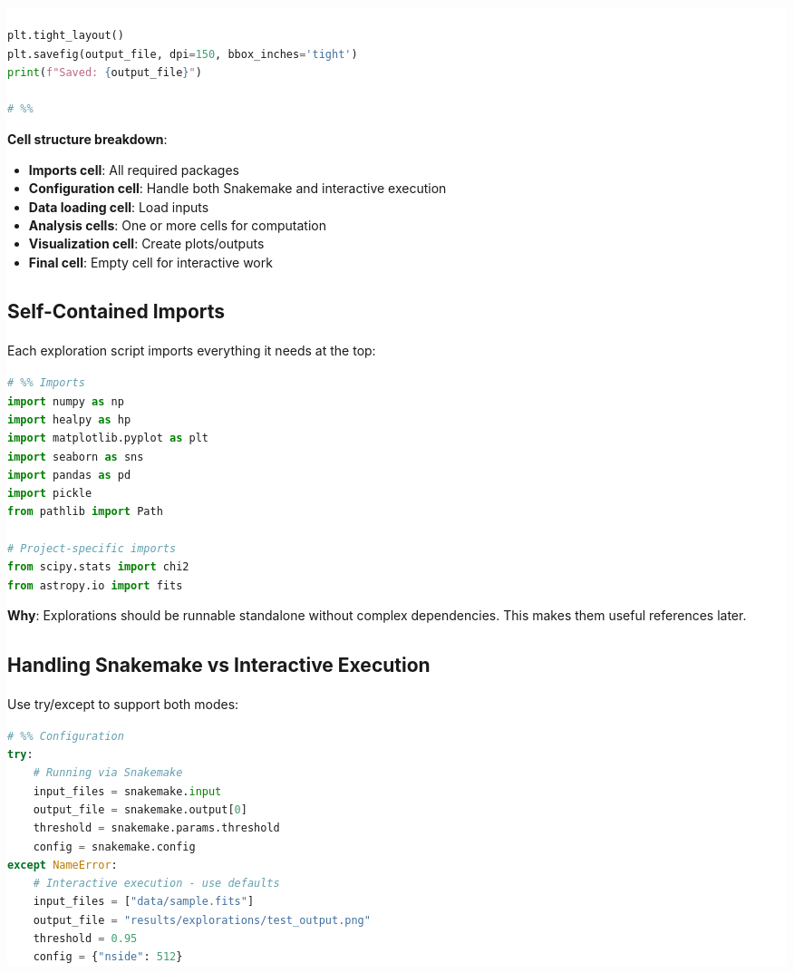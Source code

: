 ```python

plt.tight_layout()
plt.savefig(output_file, dpi=150, bbox_inches='tight')
print(f"Saved: {output_file}")

# %%
```

**Cell structure breakdown**:
- **Imports cell**: All required packages
- **Configuration cell**: Handle both Snakemake and interactive execution
- **Data loading cell**: Load inputs
- **Analysis cells**: One or more cells for computation
- **Visualization cell**: Create plots/outputs
- **Final cell**: Empty cell for interactive work

## Self-Contained Imports

Each exploration script imports everything it needs at the top:

```python
# %% Imports
import numpy as np
import healpy as hp
import matplotlib.pyplot as plt
import seaborn as sns
import pandas as pd
import pickle
from pathlib import Path

# Project-specific imports
from scipy.stats import chi2
from astropy.io import fits
```

**Why**: Explorations should be runnable standalone without complex dependencies. This makes them useful references later.

## Handling Snakemake vs Interactive Execution

Use try/except to support both modes:

```python
# %% Configuration
try:
    # Running via Snakemake
    input_files = snakemake.input
    output_file = snakemake.output[0]
    threshold = snakemake.params.threshold
    config = snakemake.config
except NameError:
    # Interactive execution - use defaults
    input_files = ["data/sample.fits"]
    output_file = "results/explorations/test_output.png"
    threshold = 0.95
    config = {"nside": 512}
```
